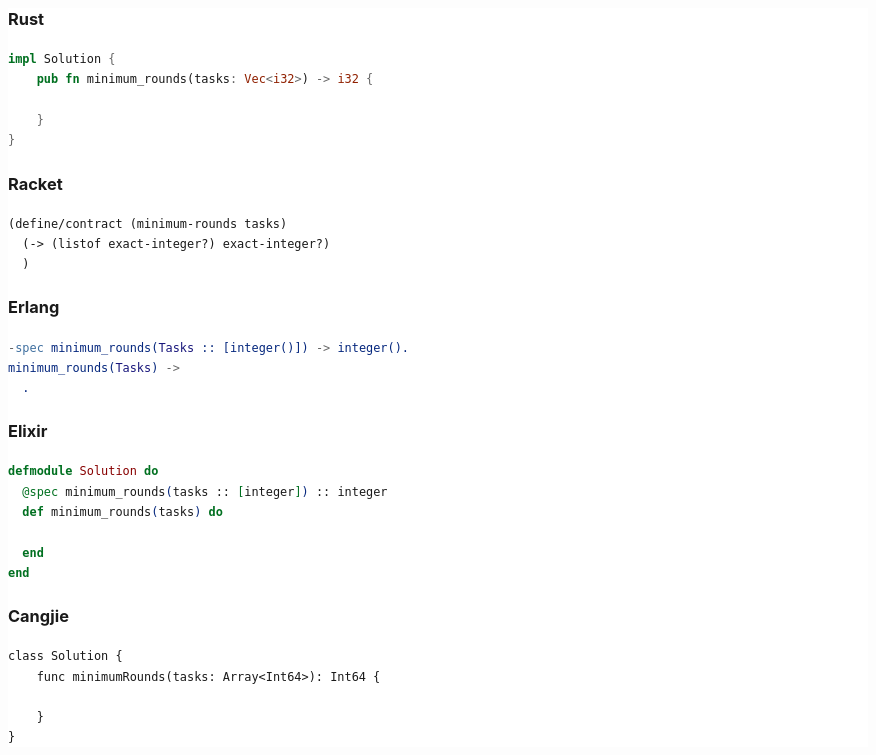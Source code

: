 ### Rust

```rust
impl Solution {
    pub fn minimum_rounds(tasks: Vec<i32>) -> i32 {
        
    }
}
```

### Racket

```racket
(define/contract (minimum-rounds tasks)
  (-> (listof exact-integer?) exact-integer?)
  )
```

### Erlang

```erlang
-spec minimum_rounds(Tasks :: [integer()]) -> integer().
minimum_rounds(Tasks) ->
  .
```

### Elixir

```elixir
defmodule Solution do
  @spec minimum_rounds(tasks :: [integer]) :: integer
  def minimum_rounds(tasks) do
    
  end
end
```

### Cangjie

```cangjie
class Solution {
    func minimumRounds(tasks: Array<Int64>): Int64 {

    }
}
```

